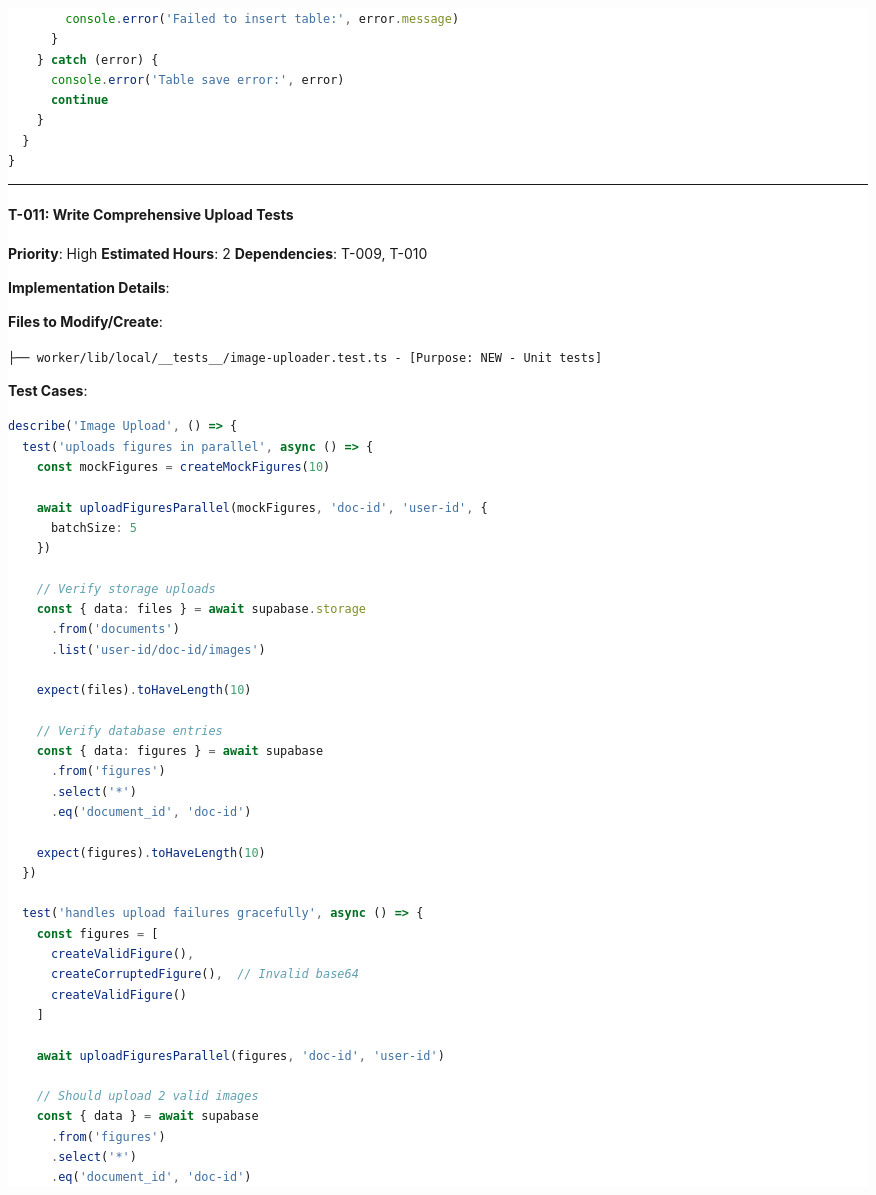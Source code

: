 ```typescript
        console.error('Failed to insert table:', error.message)
      }
    } catch (error) {
      console.error('Table save error:', error)
      continue
    }
  }
}
```

---

#### T-011: Write Comprehensive Upload Tests

**Priority**: High
**Estimated Hours**: 2
**Dependencies**: T-009, T-010

**Implementation Details**:

**Files to Modify/Create**:
```
├── worker/lib/local/__tests__/image-uploader.test.ts - [Purpose: NEW - Unit tests]
```

**Test Cases**:

```typescript
describe('Image Upload', () => {
  test('uploads figures in parallel', async () => {
    const mockFigures = createMockFigures(10)

    await uploadFiguresParallel(mockFigures, 'doc-id', 'user-id', {
      batchSize: 5
    })

    // Verify storage uploads
    const { data: files } = await supabase.storage
      .from('documents')
      .list('user-id/doc-id/images')

    expect(files).toHaveLength(10)

    // Verify database entries
    const { data: figures } = await supabase
      .from('figures')
      .select('*')
      .eq('document_id', 'doc-id')

    expect(figures).toHaveLength(10)
  })

  test('handles upload failures gracefully', async () => {
    const figures = [
      createValidFigure(),
      createCorruptedFigure(),  // Invalid base64
      createValidFigure()
    ]

    await uploadFiguresParallel(figures, 'doc-id', 'user-id')

    // Should upload 2 valid images
    const { data } = await supabase
      .from('figures')
      .select('*')
      .eq('document_id', 'doc-id')
```